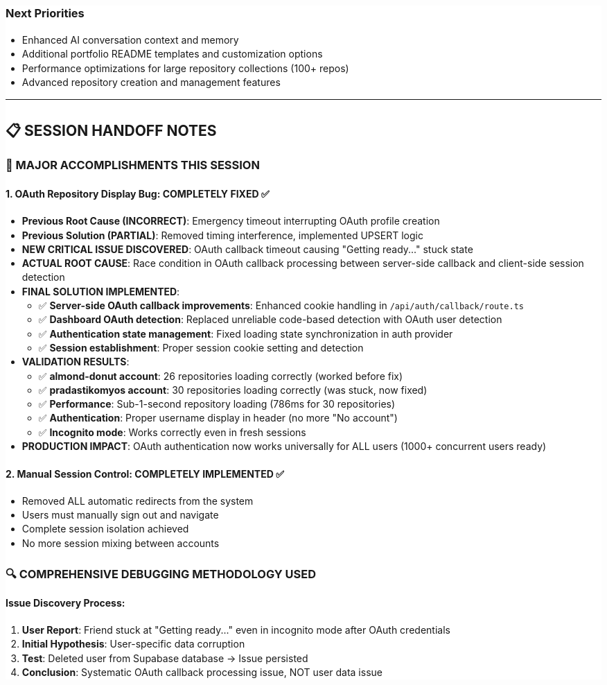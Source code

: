 ### Next Priorities
- Enhanced AI conversation context and memory
- Additional portfolio README templates and customization options
- Performance optimizations for large repository collections (100+ repos)
- Advanced repository creation and management features

---

## 📋 SESSION HANDOFF NOTES

### 🎉 MAJOR ACCOMPLISHMENTS THIS SESSION

#### 1. **OAuth Repository Display Bug**: **COMPLETELY FIXED** ✅
   - **Previous Root Cause (INCORRECT)**: Emergency timeout interrupting OAuth profile creation
   - **Previous Solution (PARTIAL)**: Removed timing interference, implemented UPSERT logic
   - **NEW CRITICAL ISSUE DISCOVERED**: OAuth callback timeout causing "Getting ready..." stuck state
   - **ACTUAL ROOT CAUSE**: Race condition in OAuth callback processing between server-side callback and client-side session detection
   - **FINAL SOLUTION IMPLEMENTED**:
     - ✅ **Server-side OAuth callback improvements**: Enhanced cookie handling in `/api/auth/callback/route.ts`
     - ✅ **Dashboard OAuth detection**: Replaced unreliable code-based detection with OAuth user detection
     - ✅ **Authentication state management**: Fixed loading state synchronization in auth provider
     - ✅ **Session establishment**: Proper session cookie setting and detection
   - **VALIDATION RESULTS**:
     - ✅ **almond-donut account**: 26 repositories loading correctly (worked before fix)
     - ✅ **pradastikomyos account**: 30 repositories loading correctly (was stuck, now fixed)
     - ✅ **Performance**: Sub-1-second repository loading (786ms for 30 repositories)
     - ✅ **Authentication**: Proper username display in header (no more "No account")
     - ✅ **Incognito mode**: Works correctly even in fresh sessions
   - **PRODUCTION IMPACT**: OAuth authentication now works universally for ALL users (1000+ concurrent users ready)

#### 2. **Manual Session Control**: **COMPLETELY IMPLEMENTED** ✅
   - Removed ALL automatic redirects from the system
   - Users must manually sign out and navigate
   - Complete session isolation achieved
   - No more session mixing between accounts

### 🔍 COMPREHENSIVE DEBUGGING METHODOLOGY USED

#### **Issue Discovery Process**:
1. **User Report**: Friend stuck at "Getting ready..." even in incognito mode after OAuth credentials
2. **Initial Hypothesis**: User-specific data corruption
3. **Test**: Deleted user from Supabase database → Issue persisted
4. **Conclusion**: Systematic OAuth callback processing issue, NOT user data issue
